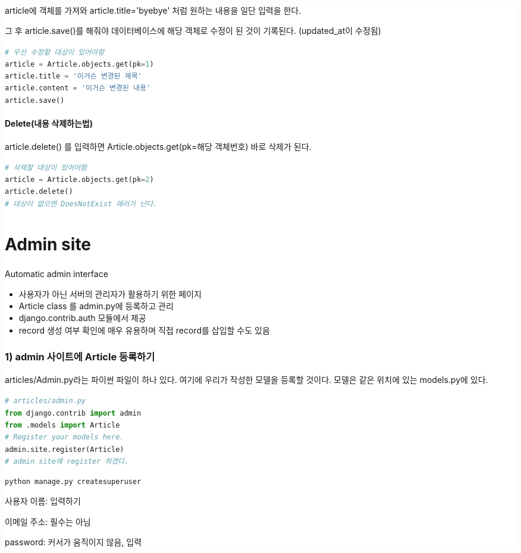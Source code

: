 article에 객체를 가져와 article.title='byebye' 처럼 원하는 내용을 일단 입력을 한다.

그 후 article.save()를 해줘야 데이터베이스에 해당 객체로 수정이 된 것이 기록된다. (updated_at이 수정됨)

```python
# 우선 수정할 대상이 있어야함
article = Article.objects.get(pk=1)
article.title = '이거슨 변경된 제목'
article.content = '이거슨 변경된 내용'
article.save()
```



#### Delete(내용 삭제하는법)

article.delete() 를 입력하면 Article.objects.get(pk=해당 객체번호) 바로 삭제가 된다.

```python
# 삭제할 대상이 있어야함
article = Article.objects.get(pk=2)
article.delete()
# 대상이 없으면 DoesNotExist 에러가 난다.
```



# Admin site

Automatic admin interface

- 사용자가 아닌 서버의 관리자가 활용하기 위한 페이지
- Article class 를 admin.py에 등록하고 관리
- django.contrib.auth 모듈에서 제공
- record 생성 여부 확인에 매우 유용하며 직접 record를 삽입할 수도 있음



### 1) admin 사이트에 Article 등록하기

articles/Admin.py라는 파이썬 파일이 하나 있다. 여기에 우리가 작성한 모델을 등록할 것이다. 모델은 같은 위치에 있는 models.py에 있다. 

```python
# articles/admin.py
from django.contrib import admin
from .models import Article
# Register your models here.
admin.site.register(Article)
# admin site에 register 하겠다.
```

`python manage.py createsuperuser`

사용자 이름: 입력하기

이메일 주소: 필수는 아님

password: 커서가 움직이지 않음, 입력
